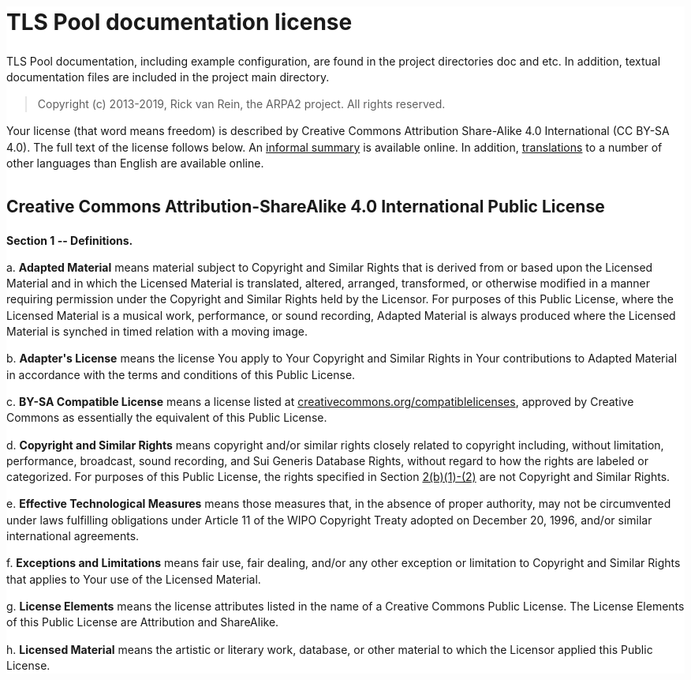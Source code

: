 # TLS Pool documentation license

TLS Pool documentation, including example configuration, are found in
the project directories doc and etc.  In addition, textual documentation
files are included in the project main directory.

>   Copyright (c) 2013-2019, Rick van Rein, the ARPA2 project.
>   All rights reserved.

Your license (that word means freedom) is described by Creative Commons
Attribution Share-Alike 4.0 International (CC BY-SA 4.0).  The full
text of the license follows below.  An
[informal summary](http://creativecommons.org/licenses/by-sa/4.0/)
is available online.  In addition,
[translations](http://creativecommons.org/licenses/by-sa/4.0/legalcode#languages)
to a number of other languages than English are available online.

## Creative Commons Attribution-ShareAlike 4.0 International Public License

**Section 1 -- Definitions.**

a.  **Adapted Material** means material subject to Copyright and Similar Rights that is derived from or based upon the Licensed Material and in which the Licensed Material is translated, altered, arranged, transformed, or otherwise modified in a manner requiring permission under the Copyright and Similar Rights held by the Licensor. For purposes of this Public License, where the Licensed Material is a musical work, performance, or sound recording, Adapted Material is always produced where the Licensed Material is synched in timed relation with a moving image.

b.  **Adapter's License** means the license You apply to Your Copyright and Similar Rights in Your contributions to Adapted Material in accordance with the terms and conditions of this Public License.

c.  **BY-SA Compatible License** means a license listed at [creativecommons.org/compatiblelicenses](<//creativecommons.org/compatiblelicenses>), approved by Creative Commons as essentially the equivalent of this Public License.

d.  **Copyright and Similar Rights** means copyright and/or similar rights closely related to copyright including, without limitation, performance, broadcast, sound recording, and Sui Generis Database Rights, without regard to how the rights are labeled or categorized. For purposes of this Public License, the rights specified in Section [2(b)(1)-(2)](<#s2b>) are not Copyright and Similar Rights.

e.  **Effective Technological Measures** means those measures that, in the absence of proper authority, may not be circumvented under laws fulfilling obligations under Article 11 of the WIPO Copyright Treaty adopted on December 20, 1996, and/or similar international agreements.

f.  **Exceptions and Limitations** means fair use, fair dealing, and/or any other exception or limitation to Copyright and Similar Rights that applies to Your use of the Licensed Material.

g.  **License Elements** means the license attributes listed in the name of a Creative Commons Public License. The License Elements of this Public License are Attribution and ShareAlike.

h.  **Licensed Material** means the artistic or literary work, database, or other material to which the Licensor applied this Public License.
